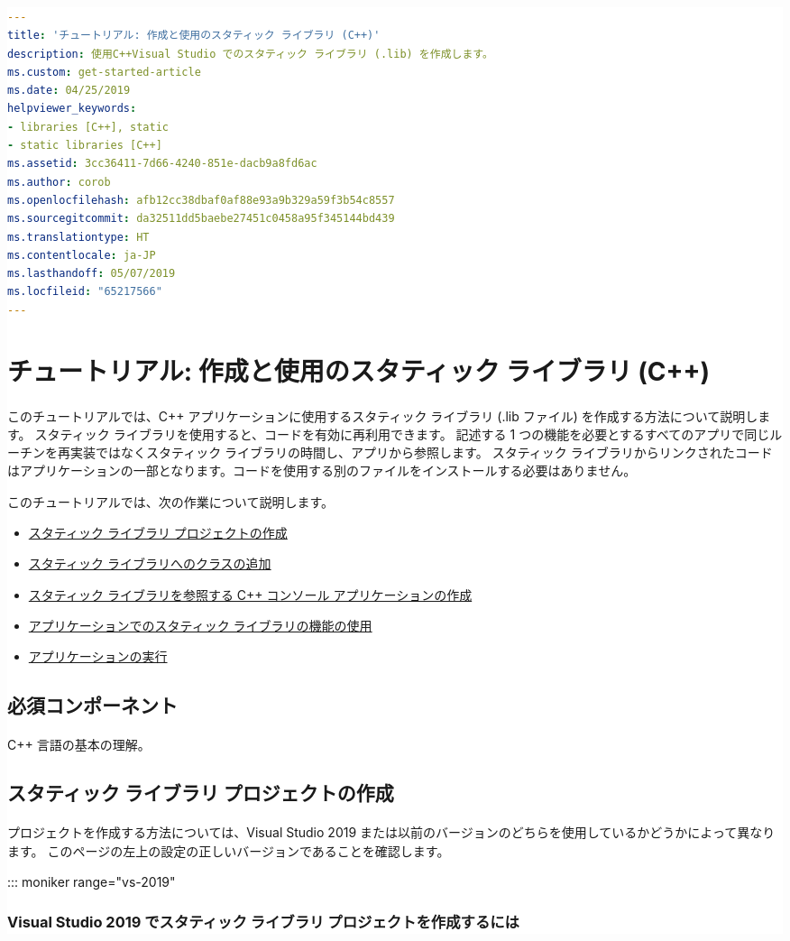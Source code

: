 ```yaml
---
title: 'チュートリアル: 作成と使用のスタティック ライブラリ (C++)'
description: 使用C++Visual Studio でのスタティック ライブラリ (.lib) を作成します。
ms.custom: get-started-article
ms.date: 04/25/2019
helpviewer_keywords:
- libraries [C++], static
- static libraries [C++]
ms.assetid: 3cc36411-7d66-4240-851e-dacb9a8fd6ac
ms.author: corob
ms.openlocfilehash: afb12cc38dbaf0af88e93a9b329a59f3b54c8557
ms.sourcegitcommit: da32511dd5baebe27451c0458a95f345144bd439
ms.translationtype: HT
ms.contentlocale: ja-JP
ms.lasthandoff: 05/07/2019
ms.locfileid: "65217566"
---
```

# <a name="walkthrough-creating-and-using-a-static-library-c"></a>チュートリアル: 作成と使用のスタティック ライブラリ (C++)

このチュートリアルでは、C++ アプリケーションに使用するスタティック ライブラリ (.lib ファイル) を作成する方法について説明します。 スタティック ライブラリを使用すると、コードを有効に再利用できます。 記述する 1 つの機能を必要とするすべてのアプリで同じルーチンを再実装ではなくスタティック ライブラリの時間し、アプリから参照します。 スタティック ライブラリからリンクされたコードはアプリケーションの一部となります。コードを使用する別のファイルをインストールする必要はありません。

このチュートリアルでは、次の作業について説明します。

- [スタティック ライブラリ プロジェクトの作成](#CreateLibProject)

- [スタティック ライブラリへのクラスの追加](#AddClassToLib)

- [スタティック ライブラリを参照する C++ コンソール アプリケーションの作成](#CreateAppToRefTheLib)

- [アプリケーションでのスタティック ライブラリの機能の使用](#UseLibInApp)

- [アプリケーションの実行](#RunApp)

## <a name="prerequisites"></a>必須コンポーネント

C++ 言語の基本の理解。

##  <a name="CreateLibProject"></a> スタティック ライブラリ プロジェクトの作成

プロジェクトを作成する方法については、Visual Studio 2019 または以前のバージョンのどちらを使用しているかどうかによって異なります。 このページの左上の設定の正しいバージョンであることを確認します。

::: moniker range="vs-2019"

### <a name="to-create-a-static-library-project-in-visual-studio-2019"></a>Visual Studio 2019 でスタティック ライブラリ プロジェクトを作成するには
